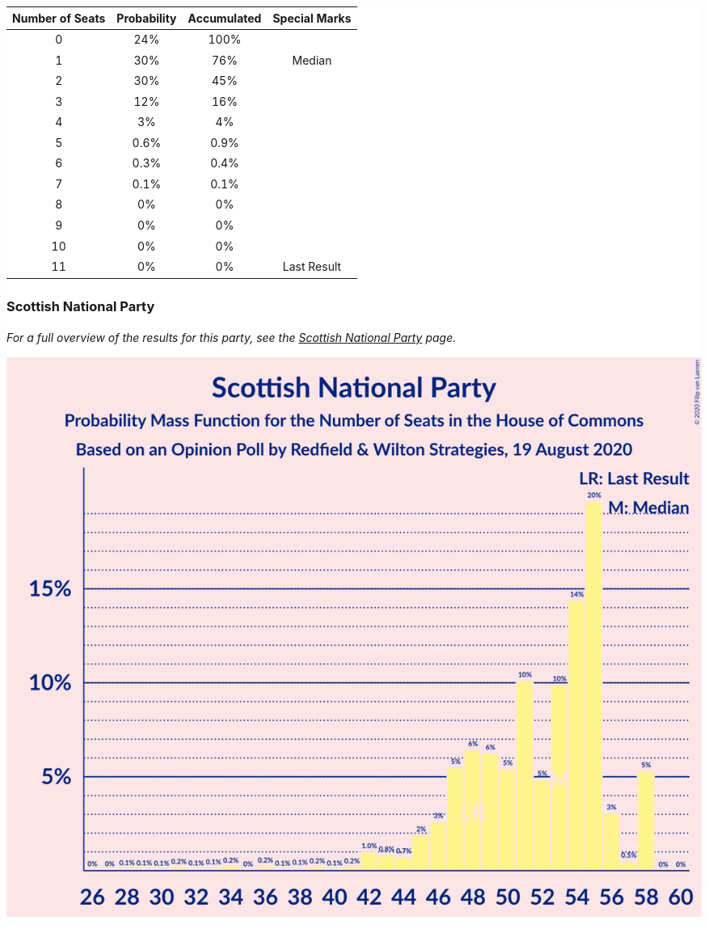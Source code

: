 | Number of Seats | Probability | Accumulated | Special Marks |
|:---------------:|:-----------:|:-----------:|:-------------:|
| 0 | 24% | 100% |  |
| 1 | 30% | 76% | Median |
| 2 | 30% | 45% |  |
| 3 | 12% | 16% |  |
| 4 | 3% | 4% |  |
| 5 | 0.6% | 0.9% |  |
| 6 | 0.3% | 0.4% |  |
| 7 | 0.1% | 0.1% |  |
| 8 | 0% | 0% |  |
| 9 | 0% | 0% |  |
| 10 | 0% | 0% |  |
| 11 | 0% | 0% | Last Result |

### Scottish National Party

*For a full overview of the results for this party, see the [Scottish National Party](party-scottishnationalparty.html) page.*

![Graph with seats probability mass function not yet produced](2020-08-19-RedfieldWiltonStrategies-seats-pmf-scottishnationalparty.png "Seats Probability Mass Function")